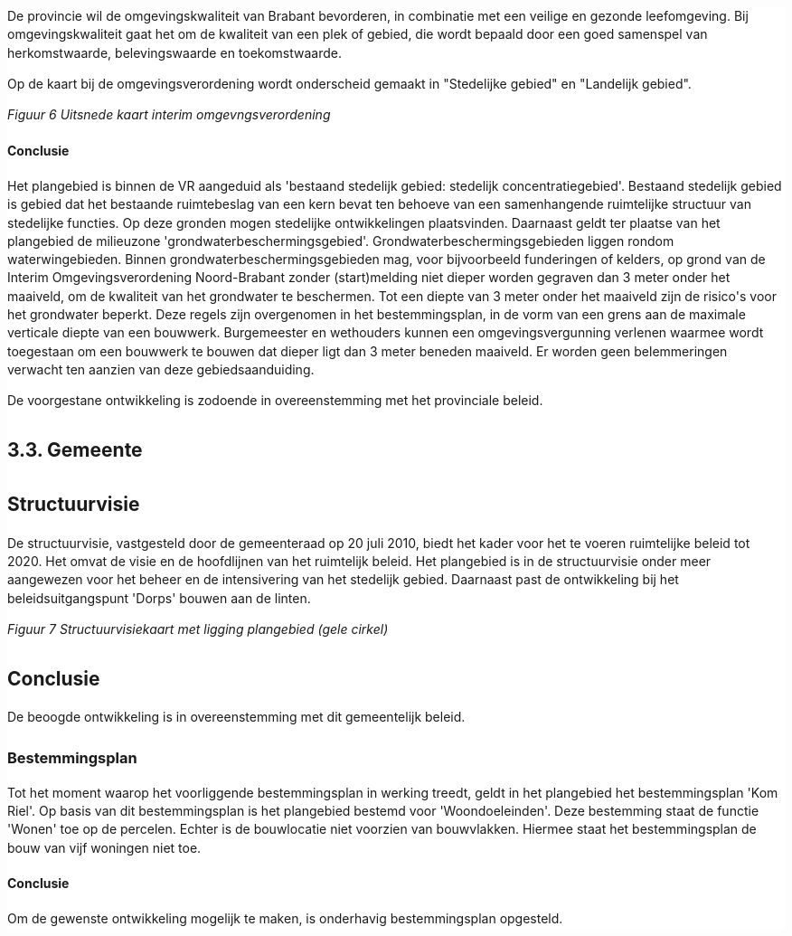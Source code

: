 De provincie wil de omgevingskwaliteit van Brabant bevorderen, in combinatie met een veilige en gezonde leefomgeving. Bij omgevingskwaliteit gaat het om de kwaliteit van een plek of gebied, die wordt bepaald door een goed samenspel van herkomstwaarde, belevingswaarde en toekomstwaarde.

Op de kaart bij de omgevingsverordening wordt onderscheid gemaakt in "Stedelijke gebied" en "Landelijk gebied".

*Figuur 6 Uitsnede kaart interim omgevngsverordening*

#### Conclusie

Het plangebied is binnen de VR aangeduid als 'bestaand stedelijk gebied: stedelijk concentratiegebied'. Bestaand stedelijk gebied is gebied dat het bestaande ruimtebeslag van een kern bevat ten behoeve van een samenhangende ruimtelijke structuur van stedelijke functies. Op deze gronden mogen stedelijke ontwikkelingen plaatsvinden. Daarnaast geldt ter plaatse van het plangebied de milieuzone 'grondwaterbeschermingsgebied'. Grondwaterbeschermingsgebieden liggen rondom waterwingebieden. Binnen grondwaterbeschermingsgebieden mag, voor bijvoorbeeld funderingen of kelders, op grond van de Interim Omgevingsverordening Noord-Brabant zonder (start)melding niet dieper worden gegraven dan 3 meter onder het maaiveld, om de kwaliteit van het grondwater te beschermen. Tot een diepte van 3 meter onder het maaiveld zijn de risico's voor het grondwater beperkt. Deze regels zijn overgenomen in het bestemmingsplan, in de vorm van een grens aan de maximale verticale diepte van een bouwwerk. Burgemeester en wethouders kunnen een omgevingsvergunning verlenen waarmee wordt toegestaan om een bouwwerk te bouwen dat dieper ligt dan 3 meter beneden maaiveld. Er worden geen belemmeringen verwacht ten aanzien van deze gebiedsaanduiding.

De voorgestane ontwikkeling is zodoende in overeenstemming met het provinciale beleid.

## **3.3. Gemeente**

## **Structuurvisie**

De structuurvisie, vastgesteld door de gemeenteraad op 20 juli 2010, biedt het kader voor het te voeren ruimtelijke beleid tot 2020. Het omvat de visie en de hoofdlijnen van het ruimtelijk beleid. Het plangebied is in de structuurvisie onder meer aangewezen voor het beheer en de intensivering van het stedelijk gebied. Daarnaast past de ontwikkeling bij het beleidsuitgangspunt 'Dorps' bouwen aan de linten.

*Figuur 7 Structuurvisiekaart met ligging plangebied (gele cirkel)* 

## Conclusie

De beoogde ontwikkeling is in overeenstemming met dit gemeentelijk beleid.

### **Bestemmingsplan**

Tot het moment waarop het voorliggende bestemmingsplan in werking treedt, geldt in het plangebied het bestemmingsplan 'Kom Riel'. Op basis van dit bestemmingsplan is het plangebied bestemd voor 'Woondoeleinden'. Deze bestemming staat de functie 'Wonen' toe op de percelen. Echter is de bouwlocatie niet voorzien van bouwvlakken. Hiermee staat het bestemmingsplan de bouw van vijf woningen niet toe.

#### Conclusie

Om de gewenste ontwikkeling mogelijk te maken, is onderhavig bestemmingsplan opgesteld.
